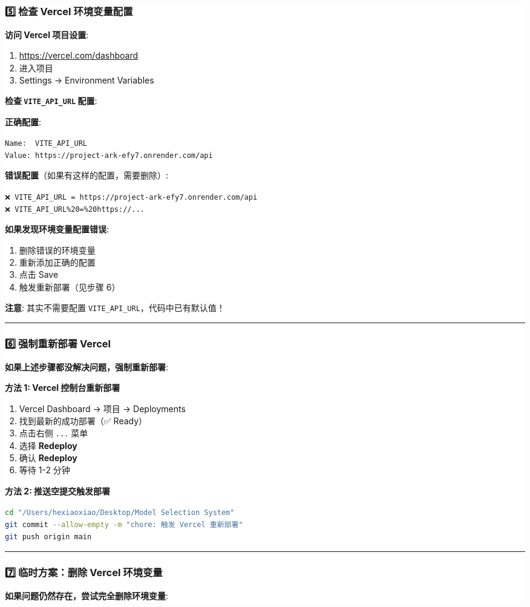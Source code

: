 ### 5️⃣ 检查 Vercel 环境变量配置

**访问 Vercel 项目设置**:

1. https://vercel.com/dashboard
2. 进入项目
3. Settings → Environment Variables

**检查 `VITE_API_URL` 配置**:

**正确配置**:
```
Name:  VITE_API_URL
Value: https://project-ark-efy7.onrender.com/api
```

**错误配置**（如果有这样的配置，需要删除）:
```
❌ VITE_API_URL = https://project-ark-efy7.onrender.com/api
❌ VITE_API_URL%20=%20https://...
```

**如果发现环境变量配置错误**:
1. 删除错误的环境变量
2. 重新添加正确的配置
3. 点击 Save
4. 触发重新部署（见步骤 6）

**注意**: 其实不需要配置 `VITE_API_URL`，代码中已有默认值！

---

### 6️⃣ 强制重新部署 Vercel

**如果上述步骤都没解决问题，强制重新部署**:

**方法 1: Vercel 控制台重新部署**
1. Vercel Dashboard → 项目 → Deployments
2. 找到最新的成功部署（✅ Ready）
3. 点击右侧 `...` 菜单
4. 选择 **Redeploy**
5. 确认 **Redeploy**
6. 等待 1-2 分钟

**方法 2: 推送空提交触发部署**
```bash
cd "/Users/hexiaoxiao/Desktop/Model Selection System"
git commit --allow-empty -m "chore: 触发 Vercel 重新部署"
git push origin main
```

---

### 7️⃣ 临时方案：删除 Vercel 环境变量

**如果问题仍然存在，尝试完全删除环境变量**:
